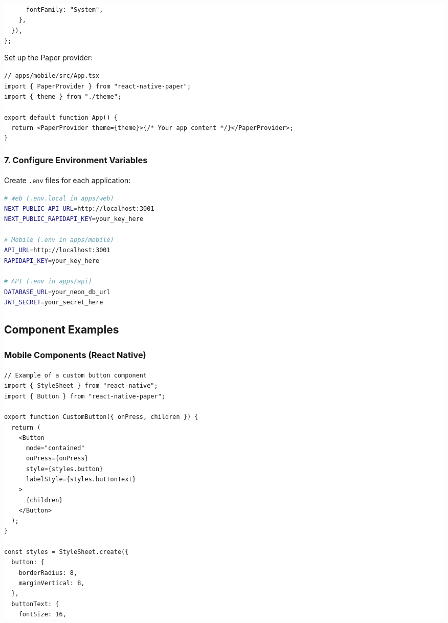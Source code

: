 ```tsx
      fontFamily: "System",
    },
  }),
};
```

Set up the Paper provider:

```tsx
// apps/mobile/src/App.tsx
import { PaperProvider } from "react-native-paper";
import { theme } from "./theme";

export default function App() {
  return <PaperProvider theme={theme}>{/* Your app content */}</PaperProvider>;
}
```

### 7. Configure Environment Variables

Create `.env` files for each application:

```bash
# Web (.env.local in apps/web)
NEXT_PUBLIC_API_URL=http://localhost:3001
NEXT_PUBLIC_RAPIDAPI_KEY=your_key_here

# Mobile (.env in apps/mobile)
API_URL=http://localhost:3001
RAPIDAPI_KEY=your_key_here

# API (.env in apps/api)
DATABASE_URL=your_neon_db_url
JWT_SECRET=your_secret_here
```

## Component Examples

### Mobile Components (React Native)

```tsx
// Example of a custom button component
import { StyleSheet } from "react-native";
import { Button } from "react-native-paper";

export function CustomButton({ onPress, children }) {
  return (
    <Button
      mode="contained"
      onPress={onPress}
      style={styles.button}
      labelStyle={styles.buttonText}
    >
      {children}
    </Button>
  );
}

const styles = StyleSheet.create({
  button: {
    borderRadius: 8,
    marginVertical: 8,
  },
  buttonText: {
    fontSize: 16,
```